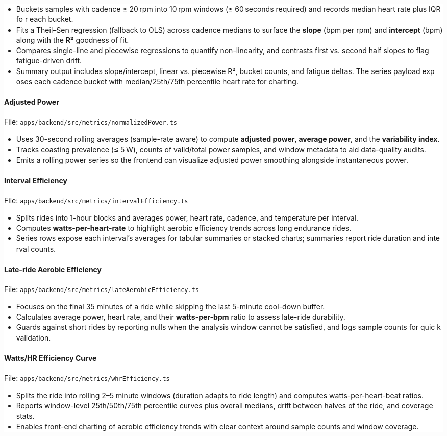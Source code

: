 - Buckets samples with cadence ≥ 20 rpm into 10 rpm windows (≥ 60 seconds required) and records median heart rate plus IQR fo
r each bucket.
- Fits a Theil–Sen regression (fallback to OLS) across cadence medians to surface the **slope** (bpm per rpm) and **intercept**
 (bpm) along with the **R²** goodness of fit.
- Compares single-line and piecewise regressions to quantify non-linearity, and contrasts first vs. second half slopes to flag
 fatigue-driven drift.
- Summary output includes slope/intercept, linear vs. piecewise R², bucket counts, and fatigue deltas. The series payload exp
oses each cadence bucket with median/25th/75th percentile heart rate for charting.

#### Adjusted Power

File: `apps/backend/src/metrics/normalizedPower.ts`

- Uses 30-second rolling averages (sample-rate aware) to compute **adjusted power**, **average power**, and the **variability
index**.
- Tracks coasting prevalence (≤ 5 W), counts of valid/total power samples, and window metadata to aid data-quality audits.
- Emits a rolling power series so the frontend can visualize adjusted power smoothing alongside instantaneous power.

#### Interval Efficiency

File: `apps/backend/src/metrics/intervalEfficiency.ts`

- Splits rides into 1-hour blocks and averages power, heart rate, cadence, and temperature per interval.
- Computes **watts-per-heart-rate** to highlight aerobic efficiency trends across long endurance rides.
- Series rows expose each interval’s averages for tabular summaries or stacked charts; summaries report ride duration and inte
rval counts.

#### Late-ride Aerobic Efficiency

File: `apps/backend/src/metrics/lateAerobicEfficiency.ts`

- Focuses on the final 35 minutes of a ride while skipping the last 5-minute cool-down buffer.
- Calculates average power, heart rate, and their **watts-per-bpm** ratio to assess late-ride durability.
- Guards against short rides by reporting nulls when the analysis window cannot be satisfied, and logs sample counts for quic
k validation.

#### Watts/HR Efficiency Curve

File: `apps/backend/src/metrics/whrEfficiency.ts`

- Splits the ride into rolling 2–5 minute windows (duration adapts to ride length) and computes watts-per-heart-beat ratios.
- Reports window-level 25th/50th/75th percentile curves plus overall medians, drift between halves of the ride, and coverage stats.
- Enables front-end charting of aerobic efficiency trends with clear context around sample counts and window coverage.
